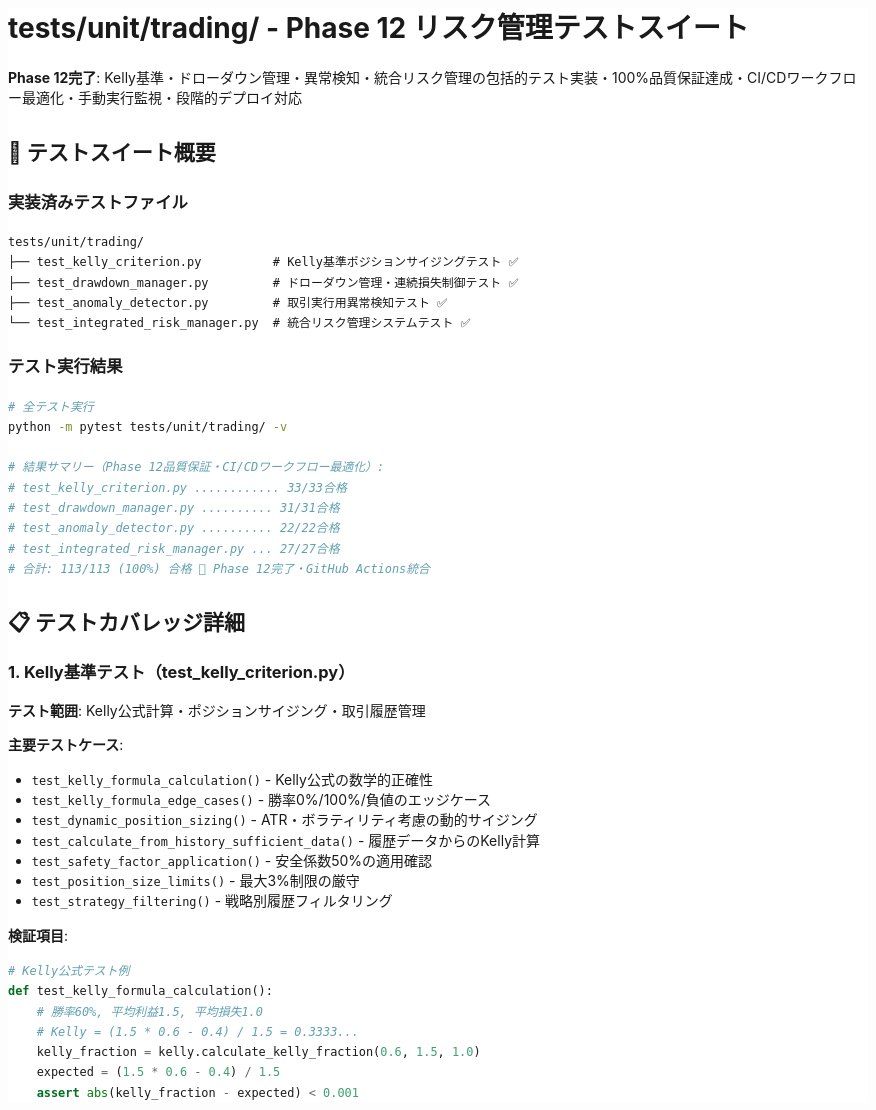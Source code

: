 # tests/unit/trading/ - Phase 12 リスク管理テストスイート

**Phase 12完了**: Kelly基準・ドローダウン管理・異常検知・統合リスク管理の包括的テスト実装・100%品質保証達成・CI/CDワークフロー最適化・手動実行監視・段階的デプロイ対応

## 🧪 テストスイート概要

### 実装済みテストファイル
```
tests/unit/trading/
├── test_kelly_criterion.py          # Kelly基準ポジションサイジングテスト ✅
├── test_drawdown_manager.py         # ドローダウン管理・連続損失制御テスト ✅  
├── test_anomaly_detector.py         # 取引実行用異常検知テスト ✅
└── test_integrated_risk_manager.py  # 統合リスク管理システムテスト ✅
```

### テスト実行結果
```bash
# 全テスト実行
python -m pytest tests/unit/trading/ -v

# 結果サマリー（Phase 12品質保証・CI/CDワークフロー最適化）:
# test_kelly_criterion.py ............ 33/33合格
# test_drawdown_manager.py .......... 31/31合格  
# test_anomaly_detector.py .......... 22/22合格
# test_integrated_risk_manager.py ... 27/27合格
# 合計: 113/113 (100%) 合格 🎉 Phase 12完了・GitHub Actions統合
```

## 📋 テストカバレッジ詳細

### 1. Kelly基準テスト（test_kelly_criterion.py）
**テスト範囲**: Kelly公式計算・ポジションサイジング・取引履歴管理

**主要テストケース**:
- `test_kelly_formula_calculation()` - Kelly公式の数学的正確性
- `test_kelly_formula_edge_cases()` - 勝率0%/100%/負値のエッジケース
- `test_dynamic_position_sizing()` - ATR・ボラティリティ考慮の動的サイジング
- `test_calculate_from_history_sufficient_data()` - 履歴データからのKelly計算
- `test_safety_factor_application()` - 安全係数50%の適用確認
- `test_position_size_limits()` - 最大3%制限の厳守
- `test_strategy_filtering()` - 戦略別履歴フィルタリング

**検証項目**:
```python
# Kelly公式テスト例
def test_kelly_formula_calculation():
    # 勝率60%, 平均利益1.5, 平均損失1.0
    # Kelly = (1.5 * 0.6 - 0.4) / 1.5 = 0.3333...
    kelly_fraction = kelly.calculate_kelly_fraction(0.6, 1.5, 1.0)
    expected = (1.5 * 0.6 - 0.4) / 1.5
    assert abs(kelly_fraction - expected) < 0.001
```
